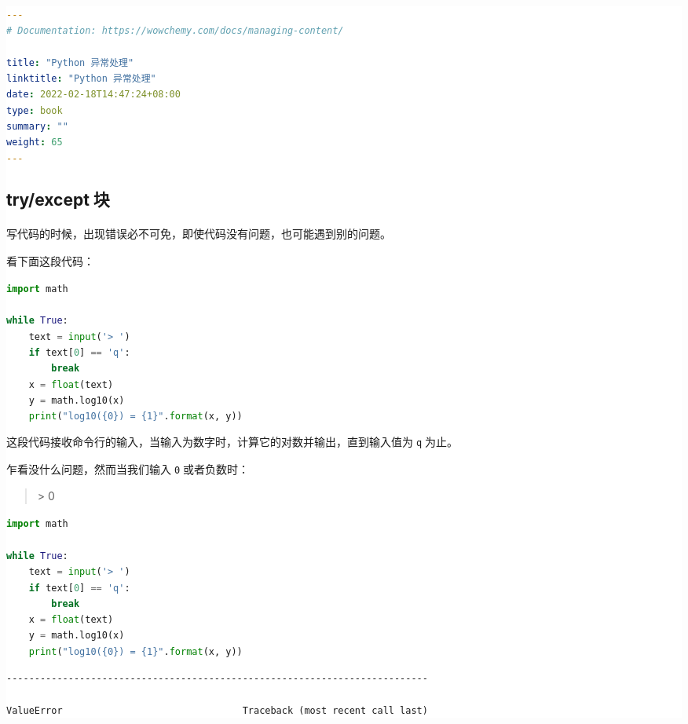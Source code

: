 ```yaml
---
# Documentation: https://wowchemy.com/docs/managing-content/

title: "Python 异常处理"
linktitle: "Python 异常处理"
date: 2022-02-18T14:47:24+08:00
type: book
summary: ""
weight: 65
---
```




## try/except 块

写代码的时候，出现错误必不可免，即使代码没有问题，也可能遇到别的问题。

看下面这段代码：

```python 
import math

while True:
    text = input('> ')
    if text[0] == 'q':
        break
    x = float(text)
    y = math.log10(x)
    print("log10({0}) = {1}".format(x, y))
```

这段代码接收命令行的输入，当输入为数字时，计算它的对数并输出，直到输入值为 `q` 为止。

乍看没什么问题，然而当我们输入 `0` 或者负数时：

> \> 0


```python
import math

while True:
    text = input('> ')
    if text[0] == 'q':
        break
    x = float(text)
    y = math.log10(x)
    print("log10({0}) = {1}".format(x, y))
```


    ---------------------------------------------------------------------------
    
    ValueError                                Traceback (most recent call last)
    